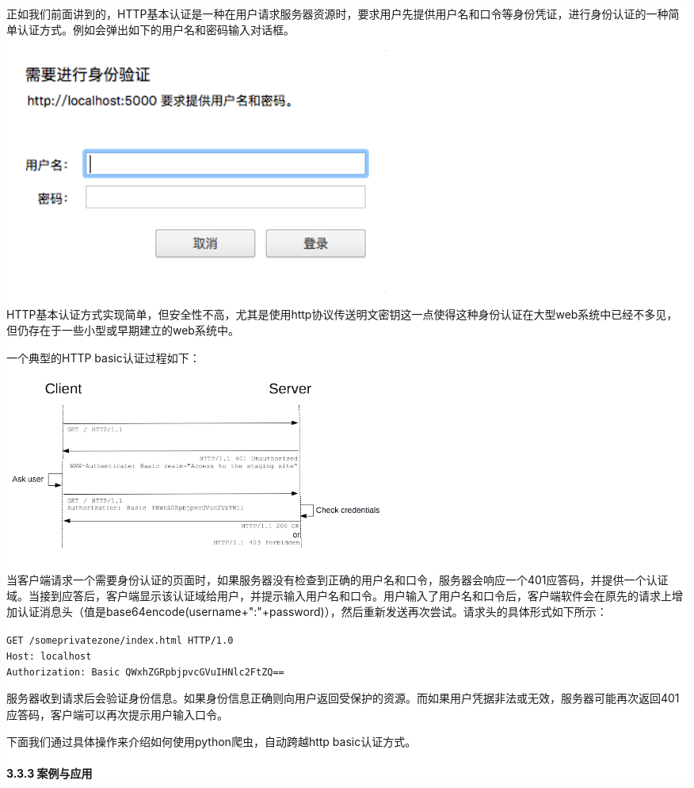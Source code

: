 正如我们前面讲到的，HTTP基本认证是一种在用户请求服务器资源时，要求用户先提供用户名和口令等身份凭证，进行身份认证的一种简单认证方式。例如会弹出如下的用户名和密码输入对话框。

<img src="images/05/httpbasicauth.png" width="480" alt="httpbasicauth" />

HTTP基本认证方式实现简单，但安全性不高，尤其是使用http协议传送明文密钥这一点使得这种身份认证在大型web系统中已经不多见，但仍存在于一些小型或早期建立的web系统中。

一个典型的HTTP basic认证过程如下：

<img src="images/05/httpbasicauth2.png" width="480" alt="httpbasicauth" />

当客户端请求一个需要身份认证的页面时，如果服务器没有检查到正确的用户名和口令，服务器会响应一个401应答码，并提供一个认证域。当接到应答后，客户端显示该认证域给用户，并提示输入用户名和口令。用户输入了用户名和口令后，客户端软件会在原先的请求上增加认证消息头（值是base64encode(username+":"+password)），然后重新发送再次尝试。请求头的具体形式如下所示：

```
GET /someprivatezone/index.html HTTP/1.0
Host: localhost
Authorization: Basic QWxhZGRpbjpvcGVuIHNlc2FtZQ==

```
服务器收到请求后会验证身份信息。如果身份信息正确则向用户返回受保护的资源。而如果用户凭据非法或无效，服务器可能再次返回401应答码，客户端可以再次提示用户输入口令。

下面我们通过具体操作来介绍如何使用python爬虫，自动跨越http basic认证方式。

#### 3.3.3 案例与应用
